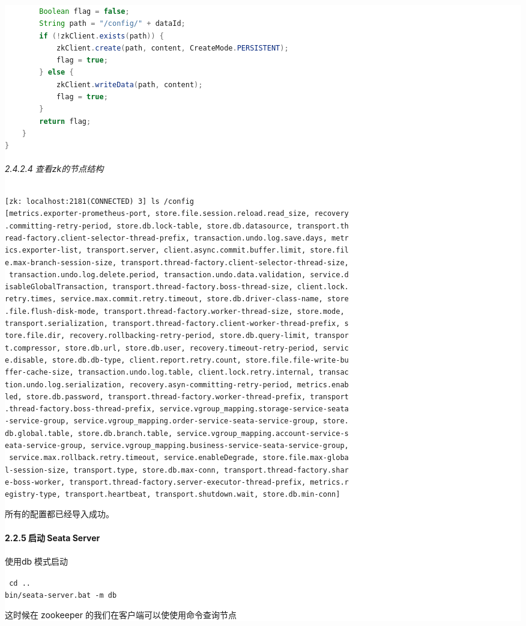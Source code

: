 ```java
        Boolean flag = false;
        String path = "/config/" + dataId;
        if (!zkClient.exists(path)) {
            zkClient.create(path, content, CreateMode.PERSISTENT);
            flag = true;
        } else {
            zkClient.writeData(path, content);
            flag = true;
        }
        return flag;
    }
}

```

###### 2.4.2.4 查看zk的节点结构

```shell
[zk: localhost:2181(CONNECTED) 3] ls /config
[metrics.exporter-prometheus-port, store.file.session.reload.read_size, recovery
.committing-retry-period, store.db.lock-table, store.db.datasource, transport.th
read-factory.client-selector-thread-prefix, transaction.undo.log.save.days, metr
ics.exporter-list, transport.server, client.async.commit.buffer.limit, store.fil
e.max-branch-session-size, transport.thread-factory.client-selector-thread-size,
 transaction.undo.log.delete.period, transaction.undo.data.validation, service.d
isableGlobalTransaction, transport.thread-factory.boss-thread-size, client.lock.
retry.times, service.max.commit.retry.timeout, store.db.driver-class-name, store
.file.flush-disk-mode, transport.thread-factory.worker-thread-size, store.mode,
transport.serialization, transport.thread-factory.client-worker-thread-prefix, s
tore.file.dir, recovery.rollbacking-retry-period, store.db.query-limit, transpor
t.compressor, store.db.url, store.db.user, recovery.timeout-retry-period, servic
e.disable, store.db.db-type, client.report.retry.count, store.file.file-write-bu
ffer-cache-size, transaction.undo.log.table, client.lock.retry.internal, transac
tion.undo.log.serialization, recovery.asyn-committing-retry-period, metrics.enab
led, store.db.password, transport.thread-factory.worker-thread-prefix, transport
.thread-factory.boss-thread-prefix, service.vgroup_mapping.storage-service-seata
-service-group, service.vgroup_mapping.order-service-seata-service-group, store.
db.global.table, store.db.branch.table, service.vgroup_mapping.account-service-s
eata-service-group, service.vgroup_mapping.business-service-seata-service-group,
 service.max.rollback.retry.timeout, service.enableDegrade, store.file.max-globa
l-session-size, transport.type, store.db.max-conn, transport.thread-factory.shar
e-boss-worker, transport.thread-factory.server-executor-thread-prefix, metrics.r
egistry-type, transport.heartbeat, transport.shutdown.wait, store.db.min-conn]
```
所有的配置都已经导入成功。


#### 2.2.5 启动 Seata Server

使用db 模式启动

```shell
 cd ..
bin/seata-server.bat -m db
```
这时候在 zookeeper 的我们在客户端可以使使用命令查询节点
